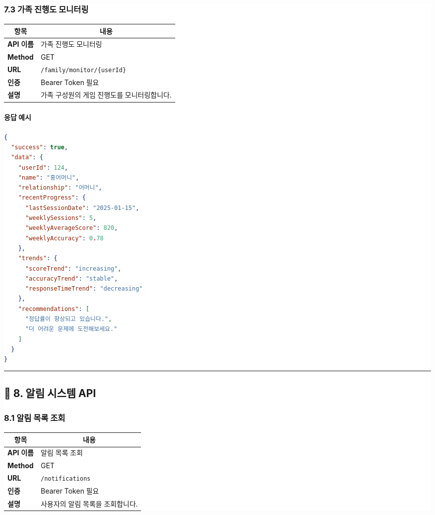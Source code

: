 ### **7.3 가족 진행도 모니터링**

| 항목 | 내용 |
| --- | --- |
| **API 이름** | 가족 진행도 모니터링 |
| **Method** | GET |
| **URL** | `/family/monitor/{userId}` |
| **인증** | Bearer Token 필요 |
| **설명** | 가족 구성원의 게임 진행도를 모니터링합니다. |

#### **응답 예시**
```json
{
  "success": true,
  "data": {
    "userId": 124,
    "name": "홍어머니",
    "relationship": "어머니",
    "recentProgress": {
      "lastSessionDate": "2025-01-15",
      "weeklySessions": 5,
      "weeklyAverageScore": 820,
      "weeklyAccuracy": 0.78
    },
    "trends": {
      "scoreTrend": "increasing",
      "accuracyTrend": "stable",
      "responseTimeTrend": "decreasing"
    },
    "recommendations": [
      "정답률이 향상되고 있습니다.",
      "더 어려운 문제에 도전해보세요."
    ]
  }
}
```

---

## 🔔 8. 알림 시스템 API

### **8.1 알림 목록 조회**

| 항목 | 내용 |
| --- | --- |
| **API 이름** | 알림 목록 조회 |
| **Method** | GET |
| **URL** | `/notifications` |
| **인증** | Bearer Token 필요 |
| **설명** | 사용자의 알림 목록을 조회합니다. |
